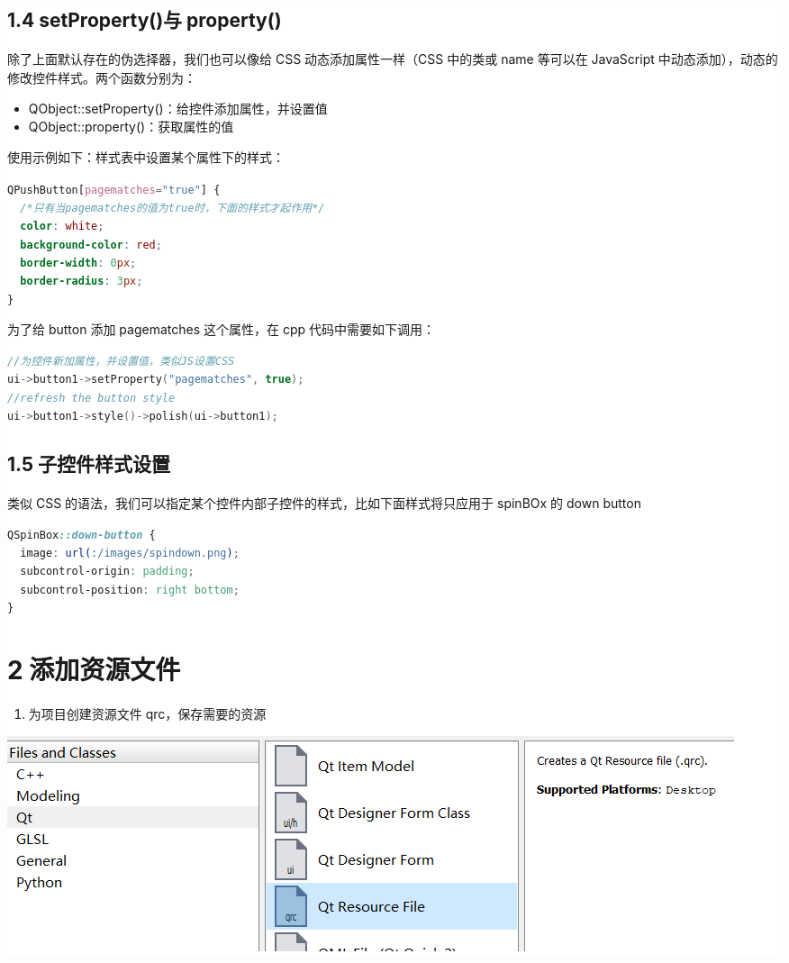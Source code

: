 ```css
```

## 1.4 setProperty()与 property()

除了上面默认存在的伪选择器，我们也可以像给 CSS 动态添加属性一样（CSS 中的类或 name 等可以在 JavaScript 中动态添加），动态的修改控件样式。两个函数分别为：

- QObject::setProperty()：给控件添加属性，并设置值
- QObject::property()：获取属性的值

使用示例如下：样式表中设置某个属性下的样式：

```css
QPushButton[pagematches="true"] {
  /*只有当pagematches的值为true时，下面的样式才起作用*/
  color: white;
  background-color: red;
  border-width: 0px;
  border-radius: 3px;
}
```

为了给 button 添加 pagematches 这个属性，在 cpp 代码中需要如下调用：

```cpp
//为控件新加属性，并设置值，类似JS设置CSS
ui->button1->setProperty("pagematches", true);
//refresh the button style
ui->button1->style()->polish(ui->button1);
```

## 1.5 子控件样式设置

类似 CSS 的语法，我们可以指定某个控件内部子控件的样式，比如下面样式将只应用于 spinBOx 的 down button

```css
QSpinBox::down-button {
  image: url(:/images/spindown.png);
  subcontrol-origin: padding;
  subcontrol-position: right bottom;
}
```

# 2 添加资源文件

1. 为项目创建资源文件 qrc，保存需要的资源

![image.png](.assets/1600416023403-128a4b4d-98de-45c2-8752-1cb2aa3beb9a.png)
